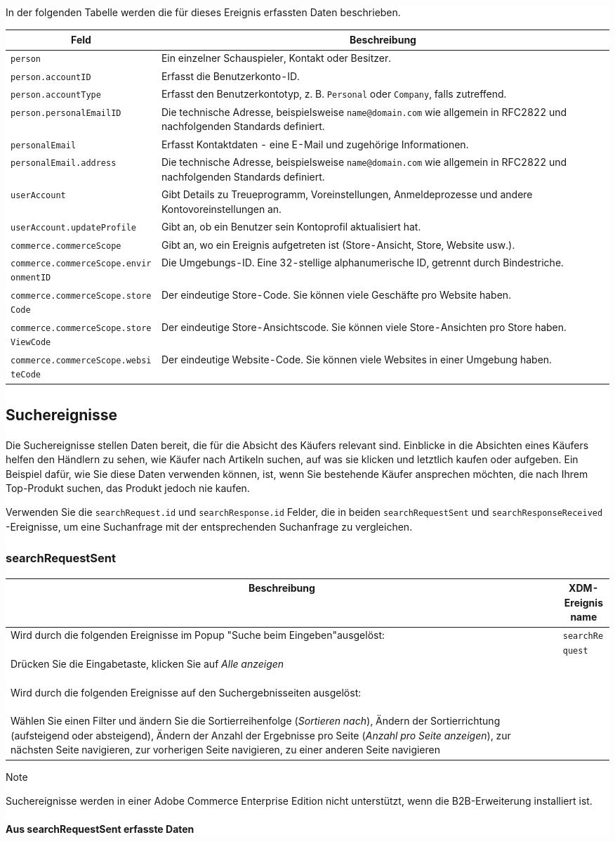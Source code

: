 In der folgenden Tabelle werden die für dieses Ereignis erfassten Daten beschrieben.

| Feld | Beschreibung |
|---|---|
| `person` | Ein einzelner Schauspieler, Kontakt oder Besitzer. |
| `person.accountID` | Erfasst die Benutzerkonto-ID. |
| `person.accountType` | Erfasst den Benutzerkontotyp, z. B. `Personal` oder `Company`, falls zutreffend. |
| `person.personalEmailID` | Die technische Adresse, beispielsweise `name@domain.com` wie allgemein in RFC2822 und nachfolgenden Standards definiert. |
| `personalEmail` | Erfasst Kontaktdaten - eine E-Mail und zugehörige Informationen. |
| `personalEmail.address` | Die technische Adresse, beispielsweise `name@domain.com` wie allgemein in RFC2822 und nachfolgenden Standards definiert. |
| `userAccount` | Gibt Details zu Treueprogramm, Voreinstellungen, Anmeldeprozesse und andere Kontovoreinstellungen an. |
| `userAccount.updateProfile` | Gibt an, ob ein Benutzer sein Kontoprofil aktualisiert hat. |
| `commerce.commerceScope` | Gibt an, wo ein Ereignis aufgetreten ist (Store-Ansicht, Store, Website usw.). |
| `commerce.commerceScope.environmentID` | Die Umgebungs-ID. Eine 32-stellige alphanumerische ID, getrennt durch Bindestriche. |
| `commerce.commerceScope.storeCode` | Der eindeutige Store-Code. Sie können viele Geschäfte pro Website haben. |
| `commerce.commerceScope.storeViewCode` | Der eindeutige Store-Ansichtscode. Sie können viele Store-Ansichten pro Store haben. |
| `commerce.commerceScope.websiteCode` | Der eindeutige Website-Code. Sie können viele Websites in einer Umgebung haben. |

## Suchereignisse

Die Suchereignisse stellen Daten bereit, die für die Absicht des Käufers relevant sind. Einblicke in die Absichten eines Käufers helfen den Händlern zu sehen, wie Käufer nach Artikeln suchen, auf was sie klicken und letztlich kaufen oder aufgeben. Ein Beispiel dafür, wie Sie diese Daten verwenden können, ist, wenn Sie bestehende Käufer ansprechen möchten, die nach Ihrem Top-Produkt suchen, das Produkt jedoch nie kaufen.

Verwenden Sie die `searchRequest.id` und `searchResponse.id` Felder, die in beiden `searchRequestSent` und `searchResponseReceived` -Ereignisse, um eine Suchanfrage mit der entsprechenden Suchanfrage zu vergleichen.

### searchRequestSent

| Beschreibung | XDM-Ereignisname |
|---|---|
| Wird durch die folgenden Ereignisse im Popup &quot;Suche beim Eingeben&quot;ausgelöst:<br><br>Drücken Sie die Eingabetaste, klicken Sie auf _Alle anzeigen_<br><br> Wird durch die folgenden Ereignisse auf den Suchergebnisseiten ausgelöst:<br><br>Wählen Sie einen Filter und ändern Sie die Sortierreihenfolge (_Sortieren nach_), Ändern der Sortierrichtung (aufsteigend oder absteigend), Ändern der Anzahl der Ergebnisse pro Seite (_Anzahl pro Seite anzeigen_), zur nächsten Seite navigieren, zur vorherigen Seite navigieren, zu einer anderen Seite navigieren | `searchRequest` |

>[!NOTE]
>
>Suchereignisse werden in einer Adobe Commerce Enterprise Edition nicht unterstützt, wenn die B2B-Erweiterung installiert ist.

#### Aus searchRequestSent erfasste Daten
